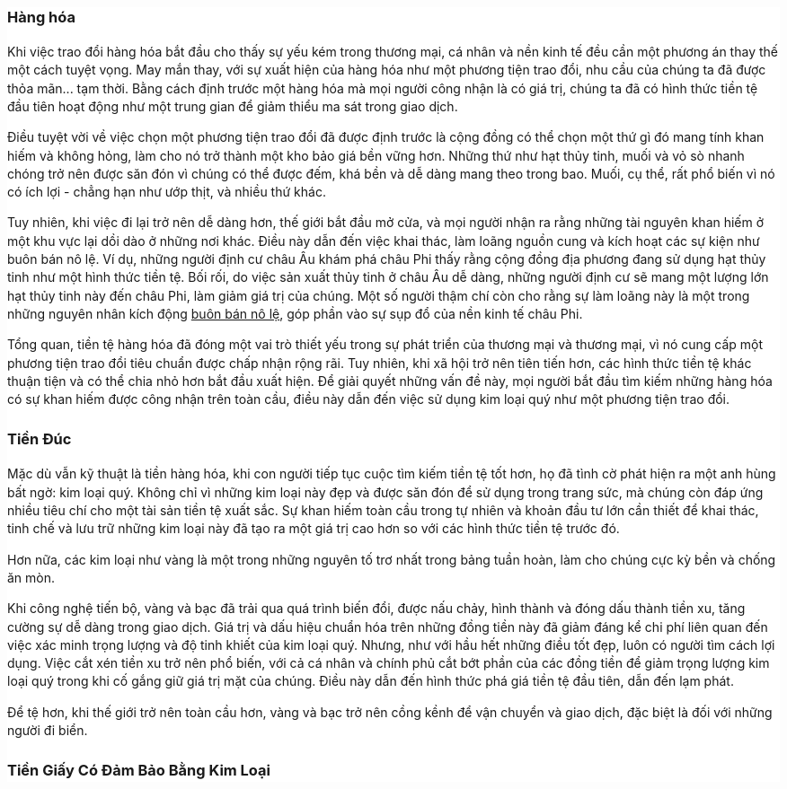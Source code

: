 ### Hàng hóa

Khi việc trao đổi hàng hóa bắt đầu cho thấy sự yếu kém trong thương mại, cá nhân và nền kinh tế đều cần một phương án thay thế một cách tuyệt vọng. May mắn thay, với sự xuất hiện của hàng hóa như một phương tiện trao đổi, nhu cầu của chúng ta đã được thỏa mãn... tạm thời. Bằng cách định trước một hàng hóa mà mọi người công nhận là có giá trị, chúng ta đã có hình thức tiền tệ đầu tiên hoạt động như một trung gian để giảm thiểu ma sát trong giao dịch.

Điều tuyệt vời về việc chọn một phương tiện trao đổi đã được định trước là cộng đồng có thể chọn một thứ gì đó mang tính khan hiếm và không hỏng, làm cho nó trở thành một kho bảo giá bền vững hơn. Những thứ như hạt thủy tinh, muối và vỏ sò nhanh chóng trở nên được săn đón vì chúng có thể được đếm, khá bền và dễ dàng mang theo trong bao. Muối, cụ thể, rất phổ biến vì nó có ích lợi - chẳng hạn như ướp thịt, và nhiều thứ khác.

Tuy nhiên, khi việc đi lại trở nên dễ dàng hơn, thế giới bắt đầu mở cửa, và mọi người nhận ra rằng những tài nguyên khan hiếm ở một khu vực lại dồi dào ở những nơi khác. Điều này dẫn đến việc khai thác, làm loãng nguồn cung và kích hoạt các sự kiện như buôn bán nô lệ. Ví dụ, những người định cư châu Âu khám phá châu Phi thấy rằng cộng đồng địa phương đang sử dụng hạt thủy tinh như một hình thức tiền tệ. Bối rối, do việc sản xuất thủy tinh ở châu Âu dễ dàng, những người định cư sẽ mang một lượng lớn hạt thủy tinh này đến châu Phi, làm giảm giá trị của chúng. Một số người thậm chí còn cho rằng sự làm loãng này là một trong những nguyên nhân kích động [buôn bán nô lệ](https://breedlove22.medium.com/masters-and-slaves-of-money-255ecc93404f), góp phần vào sự sụp đổ của nền kinh tế châu Phi.

Tổng quan, tiền tệ hàng hóa đã đóng một vai trò thiết yếu trong sự phát triển của thương mại và thương mại, vì nó cung cấp một phương tiện trao đổi tiêu chuẩn được chấp nhận rộng rãi. Tuy nhiên, khi xã hội trở nên tiên tiến hơn, các hình thức tiền tệ khác thuận tiện và có thể chia nhỏ hơn bắt đầu xuất hiện.
Để giải quyết những vấn đề này, mọi người bắt đầu tìm kiếm những hàng hóa có sự khan hiếm được công nhận trên toàn cầu, điều này dẫn đến việc sử dụng kim loại quý như một phương tiện trao đổi.
### Tiền Đúc

Mặc dù vẫn kỹ thuật là tiền hàng hóa, khi con người tiếp tục cuộc tìm kiếm tiền tệ tốt hơn, họ đã tình cờ phát hiện ra một anh hùng bất ngờ: kim loại quý. Không chỉ vì những kim loại này đẹp và được săn đón để sử dụng trong trang sức, mà chúng còn đáp ứng nhiều tiêu chí cho một tài sản tiền tệ xuất sắc. Sự khan hiếm toàn cầu trong tự nhiên và khoản đầu tư lớn cần thiết để khai thác, tinh chế và lưu trữ những kim loại này đã tạo ra một giá trị cao hơn so với các hình thức tiền tệ trước đó.

Hơn nữa, các kim loại như vàng là một trong những nguyên tố trơ nhất trong bảng tuần hoàn, làm cho chúng cực kỳ bền và chống ăn mòn.

Khi công nghệ tiến bộ, vàng và bạc đã trải qua quá trình biến đổi, được nấu chảy, hình thành và đóng dấu thành tiền xu, tăng cường sự dễ dàng trong giao dịch. Giá trị và dấu hiệu chuẩn hóa trên những đồng tiền này đã giảm đáng kể chi phí liên quan đến việc xác minh trọng lượng và độ tinh khiết của kim loại quý. Nhưng, như với hầu hết những điều tốt đẹp, luôn có người tìm cách lợi dụng. Việc cắt xén tiền xu trở nên phổ biến, với cả cá nhân và chính phủ cắt bớt phần của các đồng tiền để giảm trọng lượng kim loại quý trong khi cố gắng giữ giá trị mặt của chúng. Điều này dẫn đến hình thức phá giá tiền tệ đầu tiên, dẫn đến lạm phát.

Để tệ hơn, khi thế giới trở nên toàn cầu hơn, vàng và bạc trở nên cồng kềnh để vận chuyển và giao dịch, đặc biệt là đối với những người đi biển.

### Tiền Giấy Có Đảm Bảo Bằng Kim Loại
